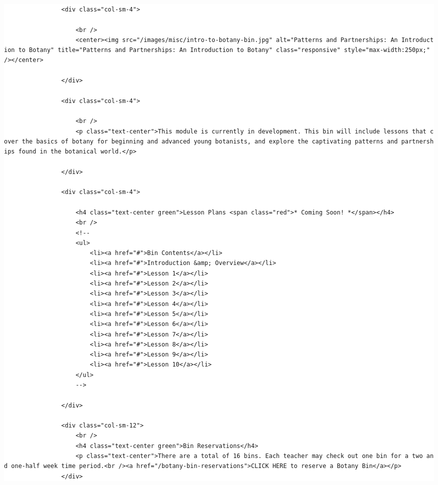 					<div class="col-sm-4">
						
						<br />
						<center><img src="/images/misc/intro-to-botany-bin.jpg" alt="Patterns and Partnerships: An Introduction to Botany" title="Patterns and Partnerships: An Introduction to Botany" class="responsive" style="max-width:250px;" /></center>
						
					</div>
					
					<div class="col-sm-4">
					
						<br />
						<p class="text-center">This module is currently in development. This bin will include lessons that cover the basics of botany for beginning and advanced young botanists, and explore the captivating patterns and partnerships found in the botanical world.</p>
						
					</div>
					
					<div class="col-sm-4">
						
						<h4 class="text-center green">Lesson Plans <span class="red">* Coming Soon! *</span></h4>
						<br />
						<!--
						<ul>
							<li><a href="#">Bin Contents</a></li>
							<li><a href="#">Introduction &amp; Overview</a></li>
							<li><a href="#">Lesson 1</a></li>
							<li><a href="#">Lesson 2</a></li>
							<li><a href="#">Lesson 3</a></li>
							<li><a href="#">Lesson 4</a></li>
							<li><a href="#">Lesson 5</a></li>
							<li><a href="#">Lesson 6</a></li>
							<li><a href="#">Lesson 7</a></li>
							<li><a href="#">Lesson 8</a></li>
							<li><a href="#">Lesson 9</a></li>
							<li><a href="#">Lesson 10</a></li>
						</ul>
						-->
						
					</div>
					
					<div class="col-sm-12">
						<br />
						<h4 class="text-center green">Bin Reservations</h4>
						<p class="text-center">There are a total of 16 bins. Each teacher may check out one bin for a two and one-half week time period.<br /><a href="/botany-bin-reservations">CLICK HERE to reserve a Botany Bin</a></p>
					</div>					
					